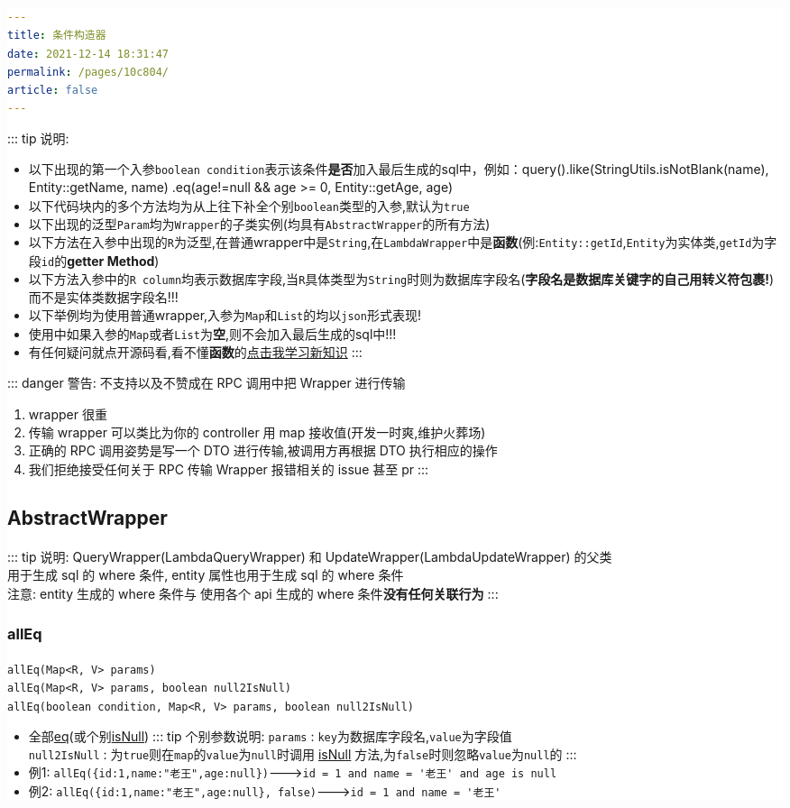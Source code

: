 ```yaml
---
title: 条件构造器
date: 2021-12-14 18:31:47
permalink: /pages/10c804/
article: false
---
```


::: tip 说明:

- 以下出现的第一个入参`boolean condition`表示该条件**是否**加入最后生成的sql中，例如：query().like(StringUtils.isNotBlank(name), Entity::getName, name)
  .eq(age!=null && age >= 0, Entity::getAge, age)
- 以下代码块内的多个方法均为从上往下补全个别`boolean`类型的入参,默认为`true`
- 以下出现的泛型`Param`均为`Wrapper`的子类实例(均具有`AbstractWrapper`的所有方法)
- 以下方法在入参中出现的`R`为泛型,在普通wrapper中是`String`,在`LambdaWrapper`中是**函数**(例:`Entity::getId`,`Entity`为实体类,`getId`为字段`id`的**getter Method**)
- 以下方法入参中的`R column`均表示数据库字段,当`R`具体类型为`String`时则为数据库字段名(**字段名是数据库关键字的自己用转义符包裹!**)而不是实体类数据字段名!!!
- 以下举例均为使用普通wrapper,入参为`Map`和`List`的均以`json`形式表现!
- 使用中如果入参的`Map`或者`List`为**空**,则不会加入最后生成的sql中!!!
- 有任何疑问就点开源码看,看不懂**函数**的[点击我学习新知识](https://www.jianshu.com/p/613a6118e2e0)
  :::

::: danger 警告:
不支持以及不赞成在 RPC 调用中把 Wrapper 进行传输

1. wrapper 很重
2. 传输 wrapper 可以类比为你的 controller 用 map 接收值(开发一时爽,维护火葬场)
3. 正确的 RPC 调用姿势是写一个 DTO 进行传输,被调用方再根据 DTO 执行相应的操作
4. 我们拒绝接受任何关于 RPC 传输 Wrapper 报错相关的 issue 甚至 pr
   :::

## AbstractWrapper

::: tip 说明:
QueryWrapper(LambdaQueryWrapper) 和 UpdateWrapper(LambdaUpdateWrapper) 的父类  
用于生成 sql 的 where 条件, entity 属性也用于生成 sql 的 where 条件  
注意: entity 生成的 where 条件与 使用各个 api 生成的 where 条件**没有任何关联行为**
:::

### allEq

``` java{3}
allEq(Map<R, V> params)
allEq(Map<R, V> params, boolean null2IsNull)
allEq(boolean condition, Map<R, V> params, boolean null2IsNull)
```

- 全部[eq](#eq)(或个别[isNull](#isnull))
  ::: tip 个别参数说明:
  `params` : `key`为数据库字段名,`value`为字段值  
  `null2IsNull` : 为`true`则在`map`的`value`为`null`时调用 [isNull](#isnull) 方法,为`false`时则忽略`value`为`null`的
  :::
- 例1: `allEq({id:1,name:"老王",age:null})`--->`id = 1 and name = '老王' and age is null`
- 例2: `allEq({id:1,name:"老王",age:null}, false)`--->`id = 1 and name = '老王'`
